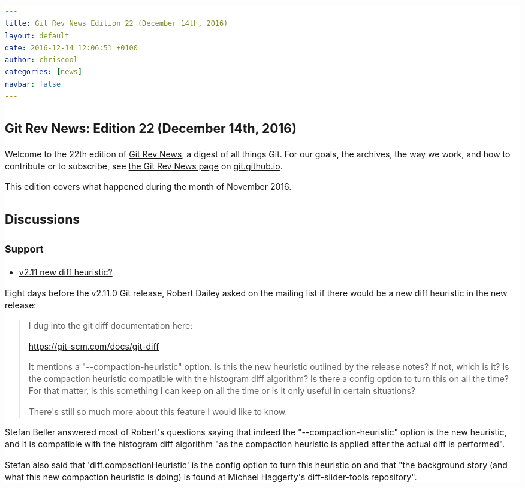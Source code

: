 ```yaml
---
title: Git Rev News Edition 22 (December 14th, 2016)
layout: default
date: 2016-12-14 12:06:51 +0100
author: chriscool
categories: [news]
navbar: false
---
```


## Git Rev News: Edition 22 (December 14th, 2016)

Welcome to the 22th edition of [Git Rev News](https://git.github.io/rev_news/rev_news/),
a digest of all things Git. For our goals, the archives, the way we work, and how to contribute or to
subscribe, see [the Git Rev News page](https://git.github.io/rev_news/rev_news/) on [git.github.io](http://git.github.io).

This edition covers what happened during the month of November 2016.

## Discussions






### Support

* [v2.11 new diff heuristic?](https://public-inbox.org/git/CAHd499AjXh1YnVgBj_8j0fgvOgOn53y+sPBBy6y7mSM-+dCyVw@mail.gmail.com/)

Eight days before the v2.11.0 Git release, Robert Dailey asked on the
mailing list if there would be a new diff heuristic in the new release:

> I dug into the git diff documentation here:
>
> https://git-scm.com/docs/git-diff
>
> It mentions a "--compaction-heuristic" option. Is this the new
> heuristic outlined by the release notes? If not, which is it? Is the
> compaction heuristic compatible with the histogram diff algorithm? Is
> there a config option to turn this on all the time? For that matter,
> is this something I can keep on all the time or is it only useful in
> certain situations?
>
> There's still so much more about this feature I would like to know.

Stefan Beller answered most of Robert's questions saying that indeed
the "--compaction-heuristic" option is the new heuristic, and it is
compatible with the histogram diff algorithm "as the compaction
heuristic is applied after the actual diff is performed".

Stefan also said that 'diff.compactionHeuristic' is the config option
to turn this heuristic on and that "the background story (and what
this new compaction heuristic is doing) is found at
[Michael Haggerty's diff-slider-tools repository](https://github.com/mhagger/diff-slider-tools)".
